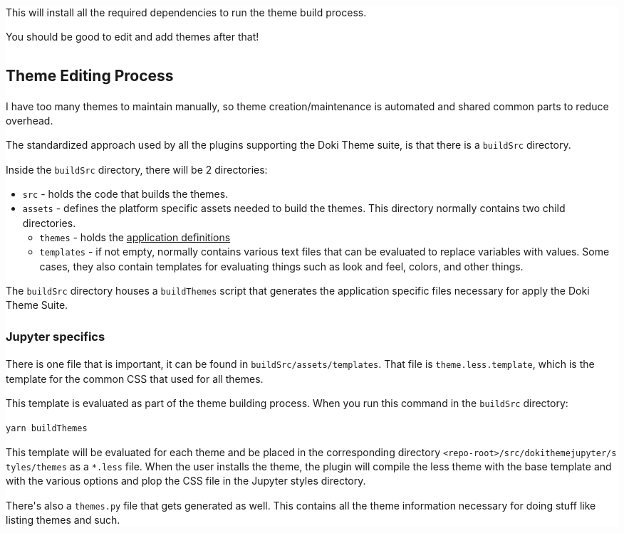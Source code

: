 This will install all the required dependencies to run the theme build process.

You should be good to edit and add themes after that!

## Theme Editing Process

I have too many themes to maintain manually, so theme creation/maintenance is automated and shared common parts to
reduce overhead.

The standardized approach used by all the plugins supporting the Doki Theme suite, is that there is a `buildSrc`
directory.

Inside the `buildSrc` directory, there will be 2 directories:

- `src` - holds the code that builds the themes.
- `assets` - defines the platform specific assets needed to build the themes. This directory normally contains two child
  directories.
    - `themes` - holds the [application definitions](#application-specific-templates)
    - `templates` - if not empty, normally contains various text files that can be evaluated to replace variables with
      values. Some cases, they also contain templates for evaluating things such as look and feel, colors, and other
      things.

The `buildSrc` directory houses a `buildThemes` script that generates the application specific files necessary for apply
the Doki Theme Suite.

### Jupyter specifics

There is one file that is important, it can be found in `buildSrc/assets/templates`. That file is `theme.less.template`,
which is the template for the common CSS that used for all themes.

This template is evaluated as part of the theme building process. When you run this command in the `buildSrc`
directory:

```shell
yarn buildThemes
```

This template will be evaluated for each theme and be placed in the corresponding
directory `<repo-root>/src/dokithemejupyter/styles/themes` as a `*.less` file. When the user installs the theme, the
plugin will compile the less theme with the base template and with the various options and plop the CSS file in the
Jupyter styles directory.

There's also a `themes.py` file that gets generated as well. This contains all the theme information necessary for doing
stuff like listing themes and such.
